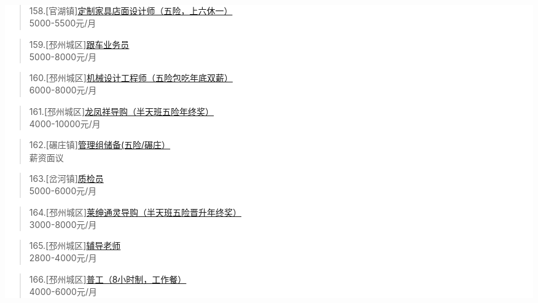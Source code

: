 >158.[官湖镇][定制家具店面设计师（五险，上六休一）](https://www.pizhouzhipin.com/job/32644)<br>
>5000-5500元/月

>159.[邳州城区][跟车业务员](https://www.pizhouzhipin.com/job/33372)<br>
>5000-8000元/月

>160.[邳州城区][机械设计工程师（五险包吃年底双薪）](https://www.pizhouzhipin.com/job/8429)<br>
>6000-8000元/月

>161.[邳州城区][龙凤祥导购（半天班五险年终奖）](https://www.pizhouzhipin.com/job/10397)<br>
>4000-10000元/月

>162.[碾庄镇][管理组储备(五险/碾庄）](https://www.pizhouzhipin.com/job/25642)<br>
>薪资面议

>163.[岔河镇][质检员](https://www.pizhouzhipin.com/job/29457)<br>
>5000-6000元/月

>164.[邳州城区][莱绅通灵导购（半天班五险晋升年终奖）](https://www.pizhouzhipin.com/job/14816)<br>
>3000-8000元/月

>165.[邳州城区][辅导老师](https://www.pizhouzhipin.com/job/25578)<br>
>2800-4000元/月

>166.[邳州城区][普工（8小时制，工作餐）](https://www.pizhouzhipin.com/job/5320)<br>
>4000-6000元/月

